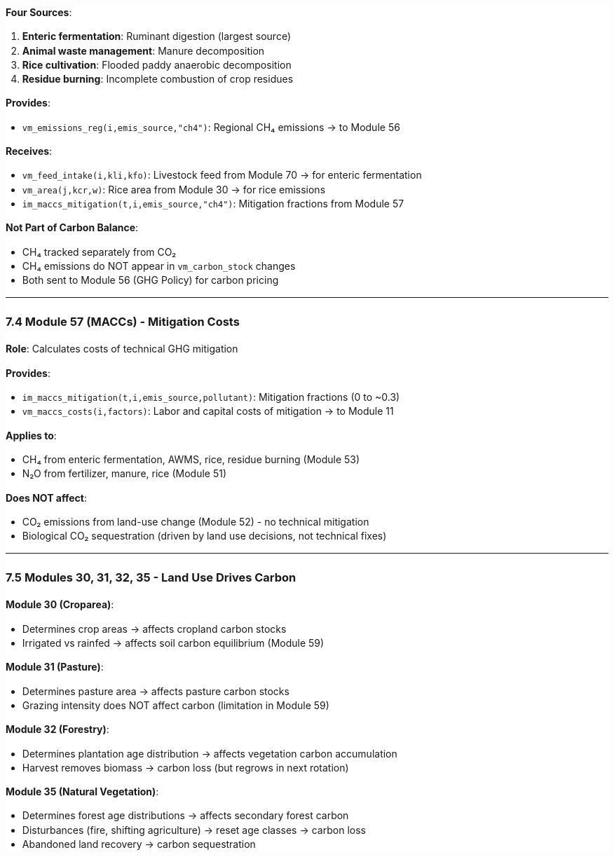 **Four Sources**:
1. **Enteric fermentation**: Ruminant digestion (largest source)
2. **Animal waste management**: Manure decomposition
3. **Rice cultivation**: Flooded paddy anaerobic decomposition
4. **Residue burning**: Incomplete combustion of crop residues

**Provides**:
- `vm_emissions_reg(i,emis_source,"ch4")`: Regional CH₄ emissions → to Module 56

**Receives**:
- `vm_feed_intake(i,kli,kfo)`: Livestock feed from Module 70 → for enteric fermentation
- `vm_area(j,kcr,w)`: Rice area from Module 30 → for rice emissions
- `im_maccs_mitigation(t,i,emis_source,"ch4")`: Mitigation fractions from Module 57

**Not Part of Carbon Balance**:
- CH₄ tracked separately from CO₂
- CH₄ emissions do NOT appear in `vm_carbon_stock` changes
- Both sent to Module 56 (GHG Policy) for carbon pricing

---

### 7.4 Module 57 (MACCs) - Mitigation Costs

**Role**: Calculates costs of technical GHG mitigation

**Provides**:
- `im_maccs_mitigation(t,i,emis_source,pollutant)`: Mitigation fractions (0 to ~0.3)
- `vm_maccs_costs(i,factors)`: Labor and capital costs of mitigation → to Module 11

**Applies to**:
- CH₄ from enteric fermentation, AWMS, rice, residue burning (Module 53)
- N₂O from fertilizer, manure, rice (Module 51)

**Does NOT affect**:
- CO₂ emissions from land-use change (Module 52) - no technical mitigation
- Biological CO₂ sequestration (driven by land use decisions, not technical fixes)

---

### 7.5 Modules 30, 31, 32, 35 - Land Use Drives Carbon

**Module 30 (Croparea)**:
- Determines crop areas → affects cropland carbon stocks
- Irrigated vs rainfed → affects soil carbon equilibrium (Module 59)

**Module 31 (Pasture)**:
- Determines pasture area → affects pasture carbon stocks
- Grazing intensity does NOT affect carbon (limitation in Module 59)

**Module 32 (Forestry)**:
- Determines plantation age distribution → affects vegetation carbon accumulation
- Harvest removes biomass → carbon loss (but regrows in next rotation)

**Module 35 (Natural Vegetation)**:
- Determines forest age distributions → affects secondary forest carbon
- Disturbances (fire, shifting agriculture) → reset age classes → carbon loss
- Abandoned land recovery → carbon sequestration
